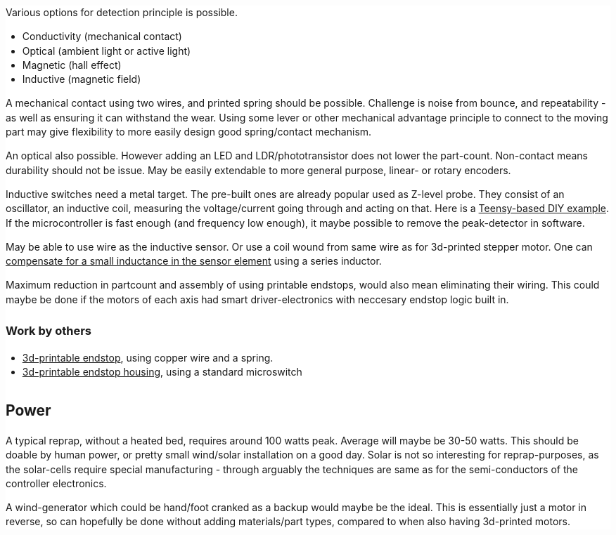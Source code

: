 Various options for detection principle is possible.

* Conductivity (mechanical contact)
* Optical (ambient light or active light)
* Magnetic (hall effect)
* Inductive (magnetic field)

A mechanical contact using two wires, and printed spring should be possible.
Challenge is noise from bounce, and repeatability - as well as ensuring it can withstand the wear.
Using some lever or other mechanical advantage principle
to connect to the moving part may give flexibility to more easily design good spring/contact mechanism.

An optical also possible. However adding an LED and LDR/phototransistor does not lower the part-count.
Non-contact means durability should not be issue. 
May be easily extendable to more general purpose, linear- or rotary encoders.

Inductive switches need a metal target. The pre-built ones are already popular used as Z-level probe.
They consist of an oscillator, an inductive coil, measuring the voltage/current going through and acting on that.
Here is a [Teensy-based DIY example](https://sehrainder.wordpress.com/2013/12/11/a-diy-crude-inductive-proximity-switch/).
If the microcontroller is fast enough (and frequency low enough), it maybe possible to remove the peak-detector in software.

May be able to use wire as the inductive sensor. Or use a coil wound from same wire as for 3d-printed stepper motor.
One can [compensate for a small inductance in the sensor element](https://e2e.ti.com/blogs_/b/analogwire/archive/2014/06/10/inductive-sensing-how-to-use-a-tiny-2mm-pcb-inductor-as-a-sensor)
using a series inductor.

Maximum reduction in partcount and assembly of using printable endstops, would also mean eliminating their wiring.
This could maybe be done if the motors of each axis had smart driver-electronics with neccesary endstop logic built in.

### Work by others

* [3d-printable endstop](http://www.thingiverse.com/thing:389006), using copper wire and a spring.
* [3d-printable endstop housing](http://www.thingiverse.com/thing:756126), using a standard microswitch

## Power

A typical reprap, without a heated bed, requires around 100 watts peak. Average will maybe be 30-50 watts.
This should be doable by human power, or pretty small wind/solar installation on a good day.
Solar is not so interesting for reprap-purposes, as the solar-cells require special manufacturing -
through arguably the techniques are same as for the semi-conductors of the controller electronics.

A wind-generator which could be hand/foot cranked as a backup would maybe be the ideal.
This is essentially just a motor in reverse, so can hopefully be done without adding materials/part types,
compared to when also having 3d-printed motors.
